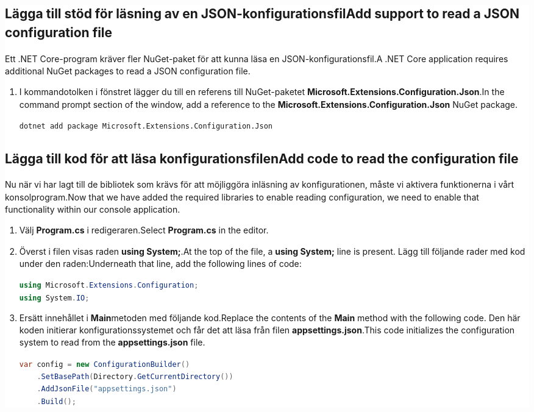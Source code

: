 ## <a name="add-support-to-read-a-json-configuration-file"></a><span data-ttu-id="a173d-126">Lägga till stöd för läsning av en JSON-konfigurationsfil</span><span class="sxs-lookup"><span data-stu-id="a173d-126">Add support to read a JSON configuration file</span></span>

<span data-ttu-id="a173d-127">Ett .NET Core-program kräver fler NuGet-paket för att kunna läsa en JSON-konfigurationsfil.</span><span class="sxs-lookup"><span data-stu-id="a173d-127">A .NET Core application requires additional NuGet packages to read a JSON configuration file.</span></span>

1. <span data-ttu-id="a173d-128">I kommandotolken i fönstret lägger du till en referens till NuGet-paketet **Microsoft.Extensions.Configuration.Json**.</span><span class="sxs-lookup"><span data-stu-id="a173d-128">In the command prompt section of the window, add a reference to the  **Microsoft.Extensions.Configuration.Json** NuGet package.</span></span>

    ```bash
    dotnet add package Microsoft.Extensions.Configuration.Json
    ```

## <a name="add-code-to-read-the-configuration-file"></a><span data-ttu-id="a173d-129">Lägga till kod för att läsa konfigurationsfilen</span><span class="sxs-lookup"><span data-stu-id="a173d-129">Add code to read the configuration file</span></span>

<span data-ttu-id="a173d-130">Nu när vi har lagt till de bibliotek som krävs för att möjliggöra inläsning av konfigurationen, måste vi aktivera funktionerna i vårt konsolprogram.</span><span class="sxs-lookup"><span data-stu-id="a173d-130">Now that we have added the required libraries to enable reading configuration, we need to enable that functionality within our console application.</span></span>

1. <span data-ttu-id="a173d-131">Välj **Program.cs** i redigeraren.</span><span class="sxs-lookup"><span data-stu-id="a173d-131">Select **Program.cs** in the editor.</span></span>

1. <span data-ttu-id="a173d-132">Överst i filen visas raden **using System;**.</span><span class="sxs-lookup"><span data-stu-id="a173d-132">At the top of the file, a **using System;** line is present.</span></span> <span data-ttu-id="a173d-133">Lägg till följande rader med kod under den raden:</span><span class="sxs-lookup"><span data-stu-id="a173d-133">Underneath that line, add the following lines of code:</span></span>

    ```csharp
    using Microsoft.Extensions.Configuration;
    using System.IO;
    ```

1. <span data-ttu-id="a173d-134">Ersätt innehållet i **Main**metoden med följande kod.</span><span class="sxs-lookup"><span data-stu-id="a173d-134">Replace the contents of the **Main** method with the following code.</span></span> <span data-ttu-id="a173d-135">Den här koden initierar konfigurationssystemet och får det att läsa från filen **appsettings.json**.</span><span class="sxs-lookup"><span data-stu-id="a173d-135">This code initializes the configuration system to read from the **appsettings.json** file.</span></span>

    ```csharp
    var config = new ConfigurationBuilder()
        .SetBasePath(Directory.GetCurrentDirectory())
        .AddJsonFile("appsettings.json")
        .Build();
    ```
